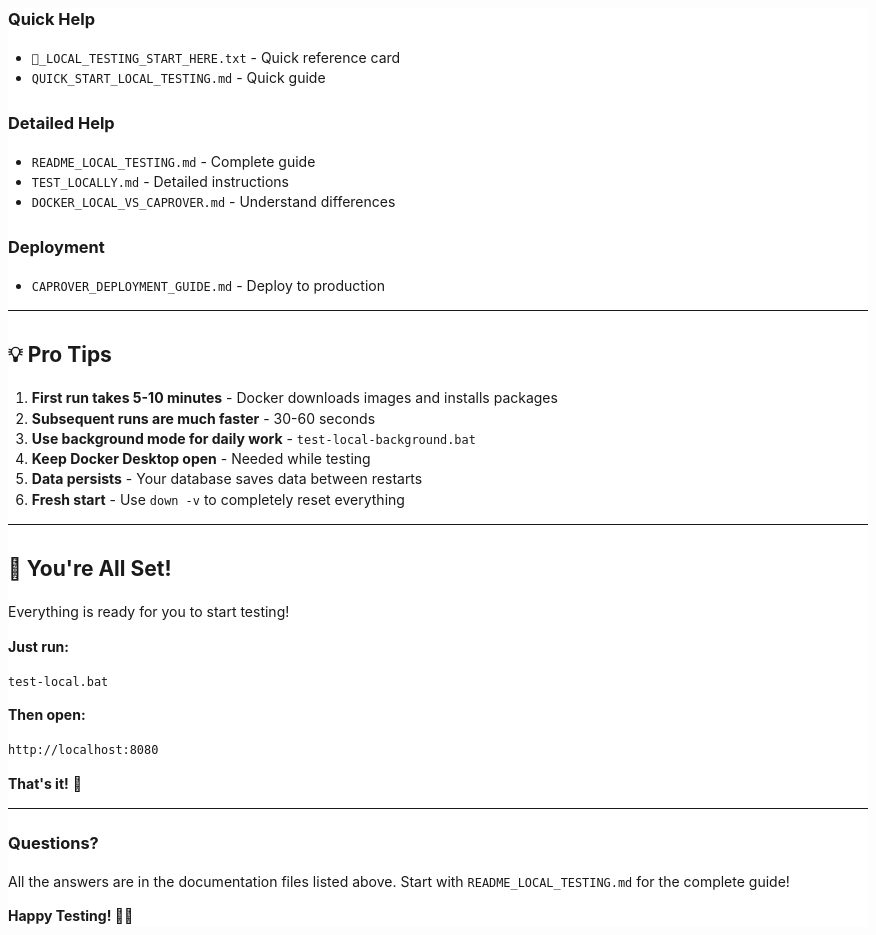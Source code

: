 ### Quick Help
- `🐳_LOCAL_TESTING_START_HERE.txt` - Quick reference card
- `QUICK_START_LOCAL_TESTING.md` - Quick guide

### Detailed Help
- `README_LOCAL_TESTING.md` - Complete guide
- `TEST_LOCALLY.md` - Detailed instructions
- `DOCKER_LOCAL_VS_CAPROVER.md` - Understand differences

### Deployment
- `CAPROVER_DEPLOYMENT_GUIDE.md` - Deploy to production

---

## 💡 Pro Tips

1. **First run takes 5-10 minutes** - Docker downloads images and installs packages
2. **Subsequent runs are much faster** - 30-60 seconds
3. **Use background mode for daily work** - `test-local-background.bat`
4. **Keep Docker Desktop open** - Needed while testing
5. **Data persists** - Your database saves data between restarts
6. **Fresh start** - Use `down -v` to completely reset everything

---

## 🎉 You're All Set!

Everything is ready for you to start testing!

**Just run:**
```
test-local.bat
```

**Then open:**
```
http://localhost:8080
```

**That's it!** 🚀

---

### Questions?

All the answers are in the documentation files listed above. Start with `README_LOCAL_TESTING.md` for the complete guide!

**Happy Testing! 🐳✨**

